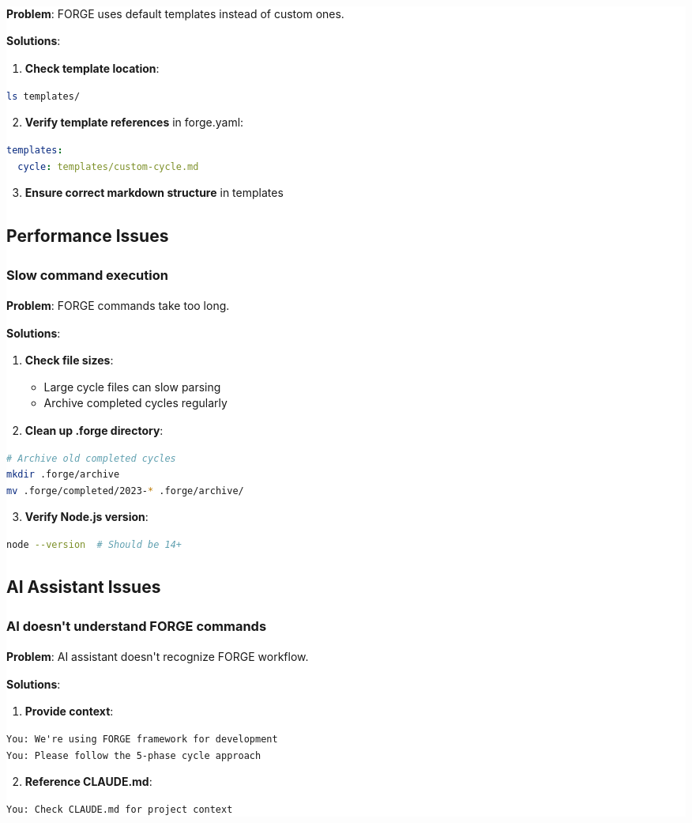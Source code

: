 **Problem**: FORGE uses default templates instead of custom ones.

**Solutions**:

1. **Check template location**:
```bash
ls templates/
```

2. **Verify template references** in forge.yaml:
```yaml
templates:
  cycle: templates/custom-cycle.md
```

3. **Ensure correct markdown structure** in templates

## Performance Issues

### Slow command execution

**Problem**: FORGE commands take too long.

**Solutions**:

1. **Check file sizes**:
   - Large cycle files can slow parsing
   - Archive completed cycles regularly

2. **Clean up .forge directory**:
```bash
# Archive old completed cycles
mkdir .forge/archive
mv .forge/completed/2023-* .forge/archive/
```

3. **Verify Node.js version**:
```bash
node --version  # Should be 14+
```

## AI Assistant Issues

### AI doesn't understand FORGE commands

**Problem**: AI assistant doesn't recognize FORGE workflow.

**Solutions**:

1. **Provide context**:
```
You: We're using FORGE framework for development
You: Please follow the 5-phase cycle approach
```

2. **Reference CLAUDE.md**:
```
You: Check CLAUDE.md for project context
```
